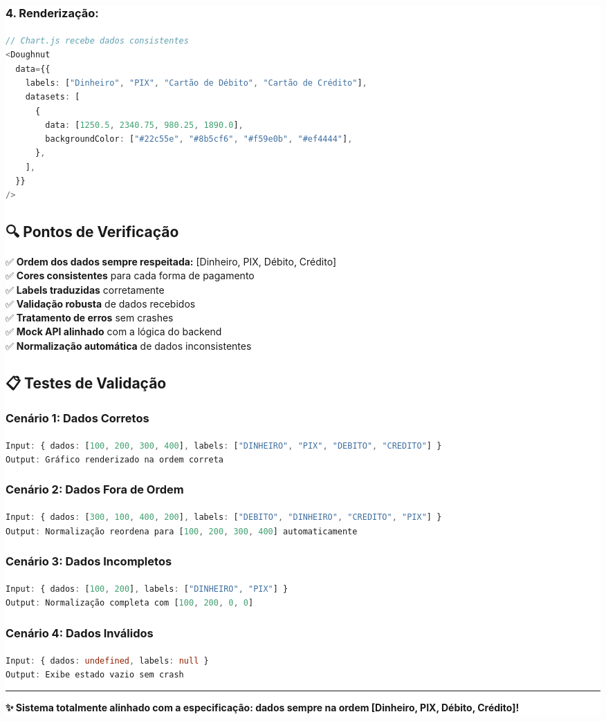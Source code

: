 ### **4. Renderização:**

```typescript
// Chart.js recebe dados consistentes
<Doughnut
  data={{
    labels: ["Dinheiro", "PIX", "Cartão de Débito", "Cartão de Crédito"],
    datasets: [
      {
        data: [1250.5, 2340.75, 980.25, 1890.0],
        backgroundColor: ["#22c55e", "#8b5cf6", "#f59e0b", "#ef4444"],
      },
    ],
  }}
/>
```

## 🔍 **Pontos de Verificação**

✅ **Ordem dos dados sempre respeitada:** [Dinheiro, PIX, Débito, Crédito]  
✅ **Cores consistentes** para cada forma de pagamento  
✅ **Labels traduzidas** corretamente  
✅ **Validação robusta** de dados recebidos  
✅ **Tratamento de erros** sem crashes  
✅ **Mock API alinhado** com a lógica do backend  
✅ **Normalização automática** de dados inconsistentes

## 📋 **Testes de Validação**

### **Cenário 1: Dados Corretos**

```typescript
Input: { dados: [100, 200, 300, 400], labels: ["DINHEIRO", "PIX", "DEBITO", "CREDITO"] }
Output: Gráfico renderizado na ordem correta
```

### **Cenário 2: Dados Fora de Ordem**

```typescript
Input: { dados: [300, 100, 400, 200], labels: ["DEBITO", "DINHEIRO", "CREDITO", "PIX"] }
Output: Normalização reordena para [100, 200, 300, 400] automaticamente
```

### **Cenário 3: Dados Incompletos**

```typescript
Input: { dados: [100, 200], labels: ["DINHEIRO", "PIX"] }
Output: Normalização completa com [100, 200, 0, 0]
```

### **Cenário 4: Dados Inválidos**

```typescript
Input: { dados: undefined, labels: null }
Output: Exibe estado vazio sem crash
```

---

**✨ Sistema totalmente alinhado com a especificação: dados sempre na ordem [Dinheiro, PIX, Débito, Crédito]!**

